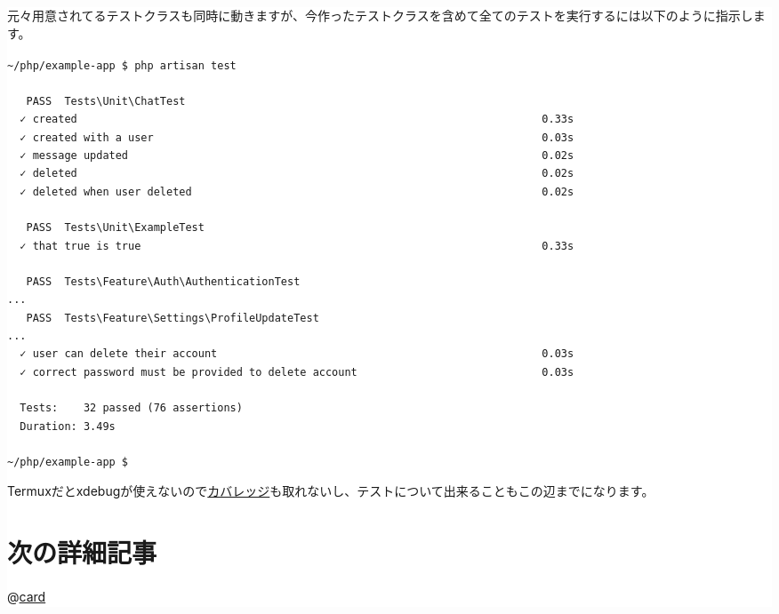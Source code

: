 元々用意されてるテストクラスも同時に動きますが、今作ったテストクラスを含めて全てのテストを実行するには以下のように指示します。

```shell-session
~/php/example-app $ php artisan test

   PASS  Tests\Unit\ChatTest
  ✓ created                                                                         0.33s
  ✓ created with a user                                                             0.03s
  ✓ message updated                                                                 0.02s
  ✓ deleted                                                                         0.02s
  ✓ deleted when user deleted                                                       0.02s

   PASS  Tests\Unit\ExampleTest
  ✓ that true is true                                                               0.33s

   PASS  Tests\Feature\Auth\AuthenticationTest
...
   PASS  Tests\Feature\Settings\ProfileUpdateTest
...
  ✓ user can delete their account                                                   0.03s
  ✓ correct password must be provided to delete account                             0.03s

  Tests:    32 passed (76 assertions)
  Duration: 3.49s

~/php/example-app $
```

Termuxだとxdebugが使えないので[カバレッジ](https://ja.wikipedia.org/wiki/%E3%82%B3%E3%83%BC%E3%83%89%E7%B6%B2%E7%BE%85%E7%8E%87)も取れないし、テストについて出来ることもこの辺までになります。

# 次の詳細記事

@[card](https://zenn.dev/dameyodamedame/articles/051bac4e9b50a7)
